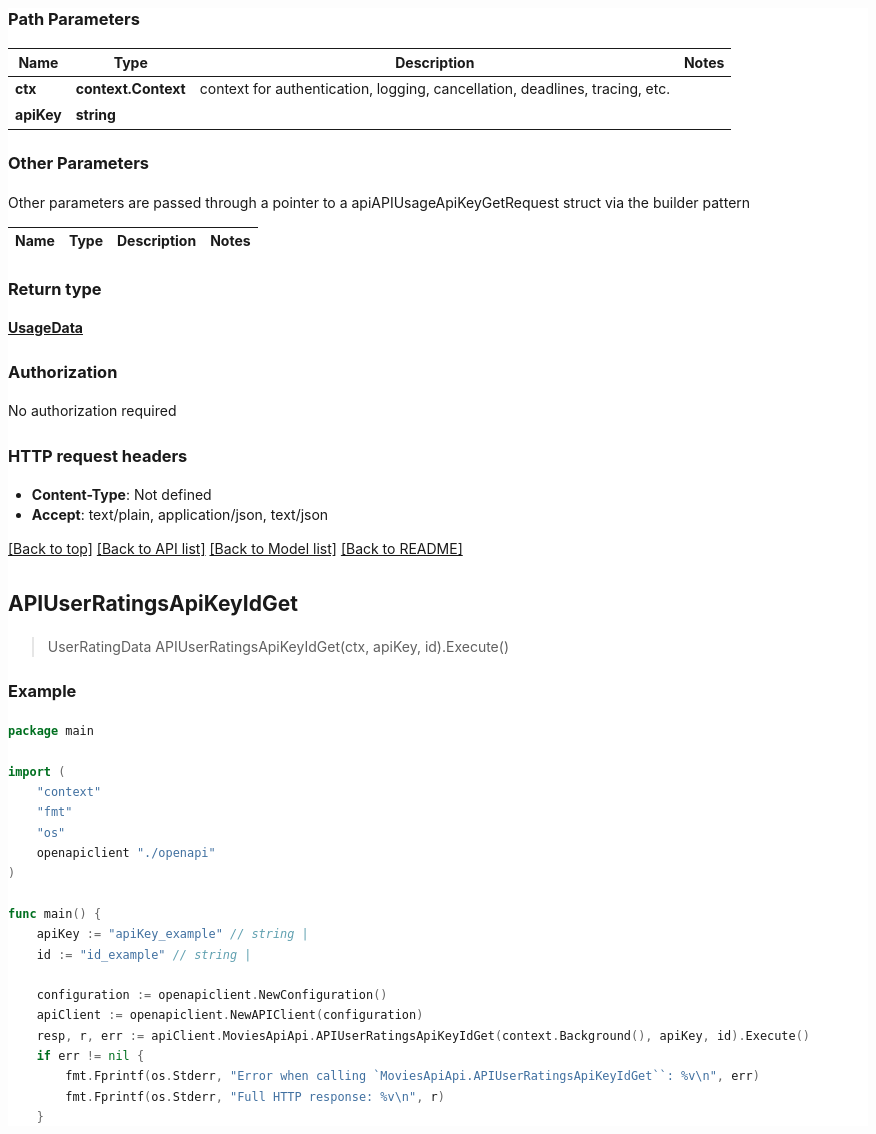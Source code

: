 ### Path Parameters


Name | Type | Description  | Notes
------------- | ------------- | ------------- | -------------
**ctx** | **context.Context** | context for authentication, logging, cancellation, deadlines, tracing, etc.
**apiKey** | **string** |  | 

### Other Parameters

Other parameters are passed through a pointer to a apiAPIUsageApiKeyGetRequest struct via the builder pattern


Name | Type | Description  | Notes
------------- | ------------- | ------------- | -------------


### Return type

[**UsageData**](UsageData.md)

### Authorization

No authorization required

### HTTP request headers

- **Content-Type**: Not defined
- **Accept**: text/plain, application/json, text/json

[[Back to top]](#) [[Back to API list]](../README.md#documentation-for-api-endpoints)
[[Back to Model list]](../README.md#documentation-for-models)
[[Back to README]](../README.md)


## APIUserRatingsApiKeyIdGet

> UserRatingData APIUserRatingsApiKeyIdGet(ctx, apiKey, id).Execute()



### Example

```go
package main

import (
    "context"
    "fmt"
    "os"
    openapiclient "./openapi"
)

func main() {
    apiKey := "apiKey_example" // string | 
    id := "id_example" // string | 

    configuration := openapiclient.NewConfiguration()
    apiClient := openapiclient.NewAPIClient(configuration)
    resp, r, err := apiClient.MoviesApiApi.APIUserRatingsApiKeyIdGet(context.Background(), apiKey, id).Execute()
    if err != nil {
        fmt.Fprintf(os.Stderr, "Error when calling `MoviesApiApi.APIUserRatingsApiKeyIdGet``: %v\n", err)
        fmt.Fprintf(os.Stderr, "Full HTTP response: %v\n", r)
    }
```